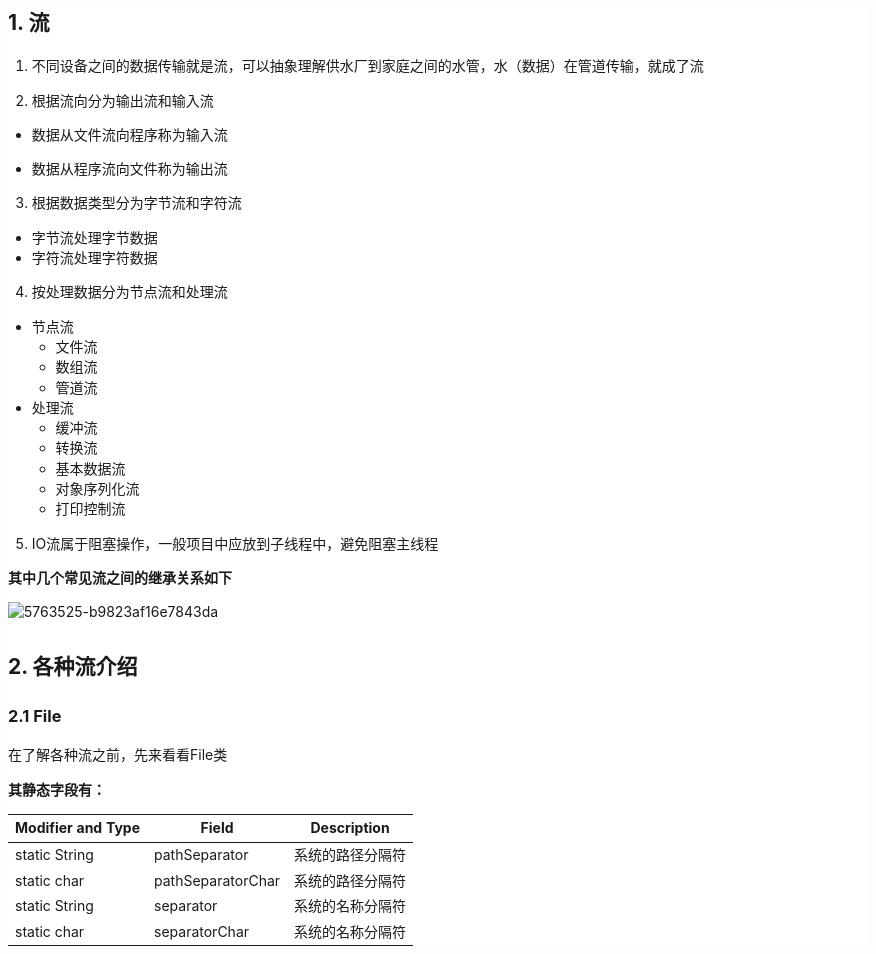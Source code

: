 ## 1. 流

1. 不同设备之间的数据传输就是流，可以抽象理解供水厂到家庭之间的水管，水（数据）在管道传输，就成了流



2. 根据流向分为输出流和输入流

* 数据从文件流向程序称为输入流

* 数据从程序流向文件称为输出流



3. 根据数据类型分为字节流和字符流

* 字节流处理字节数据
* 字符流处理字符数据



4. 按处理数据分为节点流和处理流

* 节点流
  * 文件流
  * 数组流
  * 管道流
* 处理流
  * 缓冲流
  * 转换流
  * 基本数据流
  * 对象序列化流
  * 打印控制流



5. IO流属于阻塞操作，一般项目中应放到子线程中，避免阻塞主线程





**其中几个常见流之间的继承关系如下**

![5763525-b9823af16e7843da](C:\Users\Howl\Desktop\5763525-b9823af16e7843da.png)





## 2. 各种流介绍



### 2.1 File

在了解各种流之前，先来看看File类



**其静态字段有：**

| Modifier and Type | Field             | Description      |
| ----------------- | ----------------- | ---------------- |
| static String     | pathSeparator     | 系统的路径分隔符 |
| static char       | pathSeparatorChar | 系统的路径分隔符 |
| static String     | separator         | 系统的名称分隔符 |
| static char       | separatorChar     | 系统的名称分隔符 |
